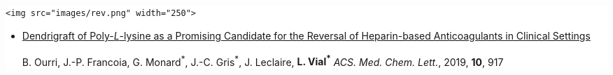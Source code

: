     <img src="images/rev.png" width="250">
  </p>

- [Dendrigraft of Poly-*L*-lysine as a Promising Candidate for the Reversal
  of Heparin-based Anticoagulants in Clinical Settings](https://pubs.acs.org/doi/10.1021/acsmedchemlett.9b00090)

  B. Ourri, J.-P. Francoia, G. Monard<sup>\*</sup>, J.-C. Gris<sup>\*</sup>, J. Leclaire, **L. Vial<sup>\*</sup>** *ACS. Med. Chem. Lett.*, 2019, **10**, 917 
